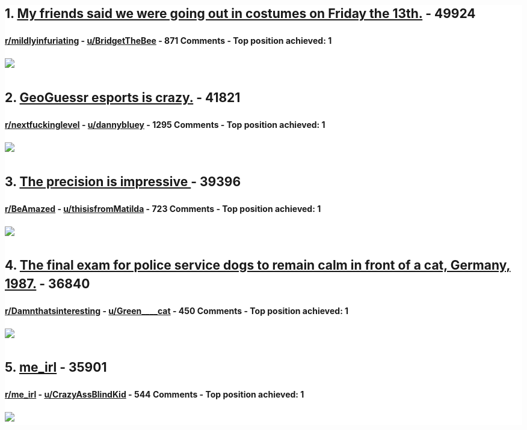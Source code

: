 ## 1. [My friends said we were going out in costumes on Friday the 13th.](http://reddit.com/r/mildlyinfuriating/comments/1786vq6/my_friends_said_we_were_going_out_in_costumes_on/) - 49924
#### [r/mildlyinfuriating](http://reddit.com/r/mildlyinfuriating) - [u/BridgetTheBee](http://reddit.com/u/BridgetTheBee) - 871 Comments - Top position achieved: 1

<a href="https://www.reddit.com/gallery/1786vq6"><img src="https://b.thumbs.redditmedia.com/GdPkBviGkfECvg8PdI71SNH8M83OBagcrH-RF95Y2Bc.jpg"></img></a>

## 2. [GeoGuessr esports is crazy.](http://reddit.com/r/nextfuckinglevel/comments/178al06/geoguessr_esports_is_crazy/) - 41821
#### [r/nextfuckinglevel](http://reddit.com/r/nextfuckinglevel) - [u/dannybluey](http://reddit.com/u/dannybluey) - 1295 Comments - Top position achieved: 1

<a href="https://v.redd.it/dzehkqjnpbub1"><img src="https://external-preview.redd.it/dHJsNDU1Z25wYnViMQ507Paro2fh3D1kILtrHXci2huq6y90HWp4apnOu8U_.png?width=140&amp;height=83&amp;crop=140:83,smart&amp;format=jpg&amp;v=enabled&amp;lthumb=true&amp;s=e1ffd877398952eef5ff05cca90dde2719752718"></img></a>

## 3. [The precision is impressive ](http://reddit.com/r/BeAmazed/comments/178g2sp/the_precision_is_impressive/) - 39396
#### [r/BeAmazed](http://reddit.com/r/BeAmazed) - [u/thisisfromMatilda](http://reddit.com/u/thisisfromMatilda) - 723 Comments - Top position achieved: 1

<a href="https://v.redd.it/aay8zijcidub1"><img src="https://external-preview.redd.it/M29lZmJhZmNpZHViMc3dzPkAyN-UTedzKtP5Wrq_nAs8mPaW2AE4EivmHLIR.png?width=140&amp;height=140&amp;crop=140:140,smart&amp;format=jpg&amp;v=enabled&amp;lthumb=true&amp;s=07c60b6b6edfdbfc65d419ee8e11bc48219df944"></img></a>

## 4. [The final exam for police service dogs to remain calm in front of a cat, Germany, 1987.](http://reddit.com/r/Damnthatsinteresting/comments/178eq9u/the_final_exam_for_police_service_dogs_to_remain/) - 36840
#### [r/Damnthatsinteresting](http://reddit.com/r/Damnthatsinteresting) - [u/Green____cat](http://reddit.com/u/Green____cat) - 450 Comments - Top position achieved: 1

<a href="https://i.redd.it/zri2gw8e5dub1.png"><img src="https://b.thumbs.redditmedia.com/NHDqTJjl887dFBlSB6NFtimh0H218Pzgh5CCWsVhYrg.jpg"></img></a>

## 5. [me_irl](http://reddit.com/r/me_irl/comments/178od7s/me_irl/) - 35901
#### [r/me_irl](http://reddit.com/r/me_irl) - [u/CrazyAssBlindKid](http://reddit.com/u/CrazyAssBlindKid) - 544 Comments - Top position achieved: 1

<a href="https://i.redd.it/rlpt1i1uffub1.jpg"><img src="https://b.thumbs.redditmedia.com/r_ik8y8gdz253j6r3Sug4qTWGLTm-WB1HGQKhIf8HKQ.jpg"></img></a>

